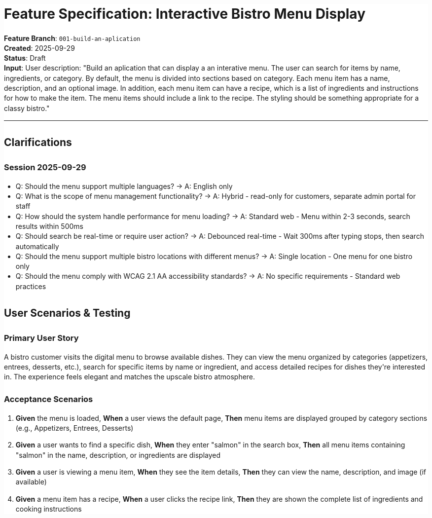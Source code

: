 # Feature Specification: Interactive Bistro Menu Display

**Feature Branch**: `001-build-an-aplication`  
**Created**: 2025-09-29  
**Status**: Draft  
**Input**: User description: "Build an aplication that can display a an interative menu. The user can search for items by name, ingredients, or category. By default, the menu is divided into sections based on category. Each menu item has a name, description, and an optional image. In addition, each menu item can have a recipe, which is a list of ingredients and instructions for how to make the item. The menu items should include a link to the recipe. The styling should be something appropriate for a classy bistro."

---

## Clarifications

### Session 2025-09-29
- Q: Should the menu support multiple languages? → A: English only
- Q: What is the scope of menu management functionality? → A: Hybrid - read-only for customers, separate admin portal for staff
- Q: How should the system handle performance for menu loading? → A: Standard web - Menu within 2-3 seconds, search results within 500ms
- Q: Should search be real-time or require user action? → A: Debounced real-time - Wait 300ms after typing stops, then search automatically
- Q: Should the menu support multiple bistro locations with different menus? → A: Single location - One menu for one bistro only
- Q: Should the menu comply with WCAG 2.1 AA accessibility standards? → A: No specific requirements - Standard web practices

## User Scenarios & Testing

### Primary User Story
A bistro customer visits the digital menu to browse available dishes. They can view the menu organized by categories (appetizers, entrees, desserts, etc.), search for specific items by name or ingredient, and access detailed recipes for dishes they're interested in. The experience feels elegant and matches the upscale bistro atmosphere.

### Acceptance Scenarios

1. **Given** the menu is loaded, **When** a user views the default page, **Then** menu items are displayed grouped by category sections (e.g., Appetizers, Entrees, Desserts)

2. **Given** a user wants to find a specific dish, **When** they enter "salmon" in the search box, **Then** all menu items containing "salmon" in the name, description, or ingredients are displayed

3. **Given** a user is viewing a menu item, **When** they see the item details, **Then** they can view the name, description, and image (if available)

4. **Given** a menu item has a recipe, **When** a user clicks the recipe link, **Then** they are shown the complete list of ingredients and cooking instructions
